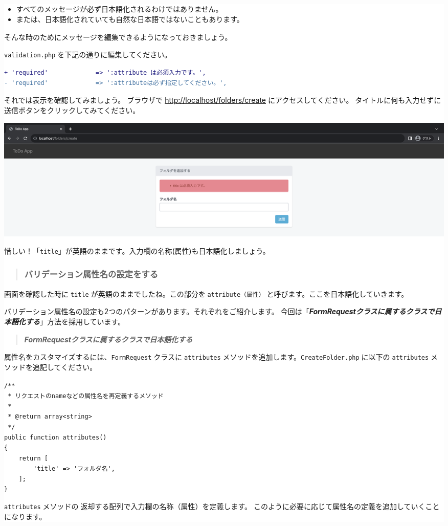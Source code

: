 - すべてのメッセージが必ず日本語化されるわけではありません。
- または、日本語化されていても自然な日本語ではないこともあります。

そんな時のためにメッセージを編集できるようになっておきましょう。

`validation.php` を下記の通りに編集してください。
```diff js:validation.php
+ 'required'             => ':attribute は必須入力です。',
- 'required'             => ':attributeは必ず指定してください。',
```

それでは表示を確認してみましょう。
ブラウザで [http://localhost/folders/create](http://localhost/folders/create) にアクセスしてください。
タイトルに何も入力せずに送信ボタンをクリックしてみてください。

![](/images/laravel-tutorial-books/5.laravel-todo-app-create-folder/2023-09-14-10-34-28.png)

惜しい！「`title`」が英語のままです。入力欄の名称(属性)も日本語化しましょう。

> ### バリデーション属性名の設定をする

画面を確認した時に `title` が英語のままでしたね。この部分を `attribute（属性）` と呼びます。ここを日本語化していきます。

バリデーション属性名の設定も2つのパターンがあります。それぞれをご紹介します。
今回は「***FormRequestクラスに属するクラスで日本語化する***」方法を採用しています。

> ***FormRequestクラスに属するクラスで日本語化する***

属性名をカスタマイズするには、`FormRequest` クラスに `attributes` メソッドを追加します。`CreateFolder.php` に以下の `attributes` メソッドを追記してください。
```js:CreateFolder.php
/**
 * リクエストのnameなどの属性名を再定義するメソッド
 *
 * @return array<string>
 */
public function attributes()
{
    return [
        'title' => 'フォルダ名',
    ];
}
```

`attributes` メソッドの 返却する配列で入力欄の名称（属性）を定義します。
このように必要に応じて属性名の定義を追加していくことになります。

